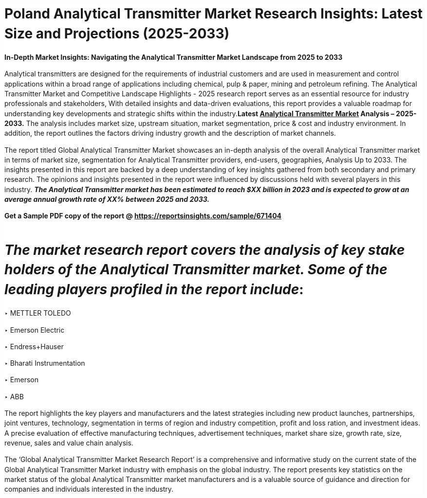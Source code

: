 # Poland Analytical Transmitter Market Research Insights: Latest Size and Projections (2025-2033)

<strong>In-Depth Market Insights: Navigating the Analytical Transmitter Market Landscape from 2025 to 2033</strong></p>

Analytical transmitters are designed for the requirements of industrial customers and are used in measurement and control applications within a broad range of applications including chemical, pulp & paper, mining and petroleum refining. The Analytical Transmitter Market and Competitive Landscape Highlights - 2025 research report serves as an essential resource for industry professionals and stakeholders, With detailed insights and data-driven evaluations, this report provides a valuable roadmap for understanding key developments and strategic shifts within the industry.<strong>Latest <a href=https://www.reportsinsights.com/sample/671404>Analytical Transmitter Market</a> Analysis – 2025-2033.</strong>  The analysis includes market size, upstream situation, market segmentation, price & cost and industry environment. In addition, the report outlines the factors driving industry growth and the description of market channels.

The report titled Global Analytical Transmitter Market showcases an in-depth analysis of the overall Analytical Transmitter market in terms of market size, segmentation for Analytical Transmitter providers, end-users, geographies, Analysis Up to 2033. The insights presented in this report are backed by a deep understanding of key insights gathered from both secondary and primary research. The opinions and insights presented in the report were influenced by discussions held with several players in this industry. <strong><em>The Analytical Transmitter market has been estimated to reach $XX billion in 2023 and is expected to grow at an average annual growth rate of XX% between 2025 and 2033.</em></strong>

<strong>Get a Sample PDF copy of the report @ <a href=https://reportsinsights.com/sample/671404>https://reportsinsights.com/sample/671404</a></strong>

# <strong><em>The market research report covers the analysis of key stake holders of the Analytical Transmitter market. Some of the leading players profiled in the report include</em></strong>: 

‣ METTLER TOLEDO

‣ Emerson Electric

‣ Endress+Hauser

‣ Bharati Instrumentation

‣ Emerson

‣ ABB

The report highlights the key players and manufacturers and the latest strategies including new product launches, partnerships, joint ventures, technology, segmentation in terms of region and industry competition, profit and loss ration, and investment ideas. A precise evaluation of effective manufacturing techniques, advertisement techniques, market share size, growth rate, size, revenue, sales and value chain analysis.

The ‘Global Analytical Transmitter Market Research Report’ is a comprehensive and informative study on the current state of the Global Analytical Transmitter Market industry with emphasis on the global industry. The report presents key statistics on the market status of the global Analytical Transmitter market manufacturers and is a valuable source of guidance and direction for companies and individuals interested in the industry.
